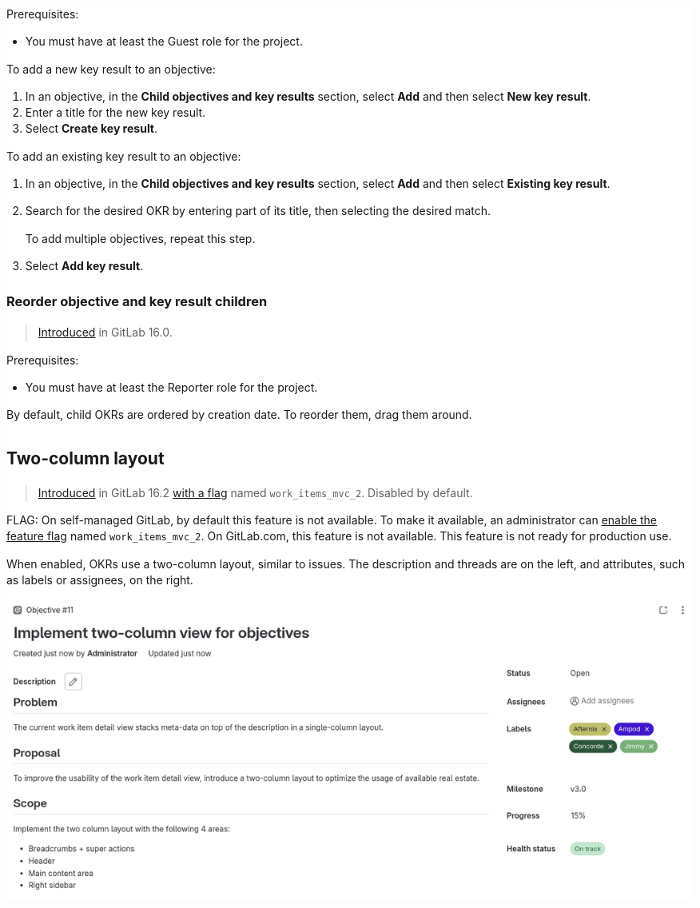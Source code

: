 Prerequisites:

- You must have at least the Guest role for the project.

To add a new key result to an objective:

1. In an objective, in the **Child objectives and key results** section, select **Add** and then
   select **New key result**.
1. Enter a title for the new key result.
1. Select **Create key result**.

To add an existing key result to an objective:

1. In an objective, in the **Child objectives and key results** section, select **Add** and then
   select **Existing key result**.
1. Search for the desired OKR by entering part of its title, then selecting the
   desired match.

   To add multiple objectives, repeat this step.
1. Select **Add key result**.

### Reorder objective and key result children

> [Introduced](https://gitlab.com/gitlab-org/gitlab/-/issues/385887) in GitLab 16.0.

Prerequisites:

- You must have at least the Reporter role for the project.

By default, child OKRs are ordered by creation date.
To reorder them, drag them around.

## Two-column layout

> [Introduced](https://gitlab.com/gitlab-org/gitlab/-/issues/415077) in GitLab 16.2 [with a flag](../administration/feature_flags.md) named `work_items_mvc_2`. Disabled by default.

FLAG:
On self-managed GitLab, by default this feature is not available. To make it available, an administrator can [enable the feature flag](../administration/feature_flags.md) named `work_items_mvc_2`.
On GitLab.com, this feature is not available.
This feature is not ready for production use.

When enabled, OKRs use a two-column layout, similar to issues.
The description and threads are on the left, and attributes, such as labels
or assignees, on the right.

![OKR two column view](img/objective_two_column_view_v16_2.png)
